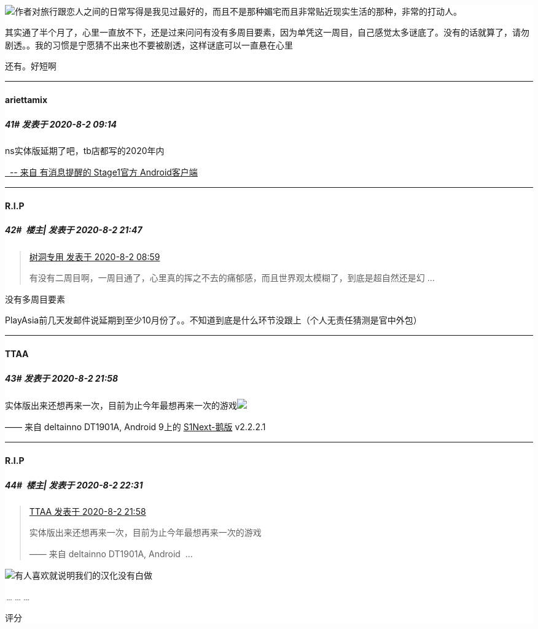 <img src="https://static.saraba1st.com/image/smiley/face2017/125.png" referrerpolicy="no-referrer">作者对旅行跟恋人之间的日常写得是我见过最好的，而且不是那种媚宅而且非常贴近现实生活的那种，非常的打动人。

其实通了半个月了，心里一直放不下，还是过来问问有没有多周目要素，因为单凭这一周目，自己感觉太多谜底了。没有的话就算了，请勿剧透。。我的习惯是宁愿猜不出来也不要被剧透，这样谜底可以一直悬在心里

还有。好短啊


*****

####  ariettamix  
##### 41#       发表于 2020-8-2 09:14

ns实体版延期了吧，tb店都写的2020年内

[  -- 来自 有消息提醒的 Stage1官方 Android客户端](https://www.coolapk.com/apk/140634)

*****

####  R.I.P  
##### 42#         楼主| 发表于 2020-8-2 21:47

<blockquote><a href="httphttps://bbs.saraba1st.com/2b/forum.php?mod=redirect&amp;goto=findpost&amp;pid=48290610&amp;ptid=1918853" target="_blank">树洞专用 发表于 2020-8-2 08:59</a>

有没有二周目啊，一周目通了，心里真的挥之不去的痛郁感，而且世界观太模糊了，到底是超自然还是幻 ...</blockquote>
没有多周目要素

PlayAsia前几天发邮件说延期到至少10月份了。。不知道到底是什么环节没跟上（个人无责任猜测是官中外包）

*****

####  TTAA  
##### 43#       发表于 2020-8-2 21:58

实体版出来还想再来一次，目前为止今年最想再来一次的游戏<img src="https://static.saraba1st.com/image/smiley/face2017/135.png" referrerpolicy="no-referrer">

—— 来自 deltainno DT1901A, Android 9上的 [S1Next-鹅版](https://github.com/ykrank/S1-Next/releases) v2.2.2.1

*****

####  R.I.P  
##### 44#         楼主| 发表于 2020-8-2 22:31

<blockquote><a href="httphttps://bbs.saraba1st.com/2b/forum.php?mod=redirect&amp;goto=findpost&amp;pid=48298218&amp;ptid=1918853" target="_blank">TTAA 发表于 2020-8-2 21:58</a>

实体版出来还想再来一次，目前为止今年最想再来一次的游戏

—— 来自 deltainno DT1901A, Android  ...</blockquote>
<img src="https://static.saraba1st.com/image/smiley/face2017/074.png" referrerpolicy="no-referrer">有人喜欢就说明我们的汉化没有白做

﹍﹍﹍

评分
